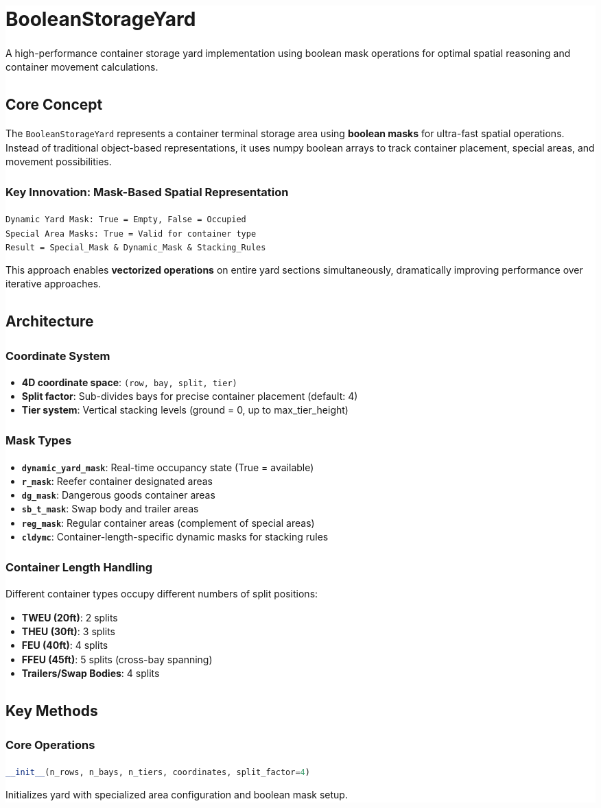 # BooleanStorageYard

A high-performance container storage yard implementation using boolean mask operations for optimal spatial reasoning and container movement calculations.

## Core Concept

The `BooleanStorageYard` represents a container terminal storage area using **boolean masks** for ultra-fast spatial operations. Instead of traditional object-based representations, it uses numpy boolean arrays to track container placement, special areas, and movement possibilities.

### Key Innovation: Mask-Based Spatial Representation

```
Dynamic Yard Mask: True = Empty, False = Occupied
Special Area Masks: True = Valid for container type
Result = Special_Mask & Dynamic_Mask & Stacking_Rules
```

This approach enables **vectorized operations** on entire yard sections simultaneously, dramatically improving performance over iterative approaches.

## Architecture

### Coordinate System
- **4D coordinate space**: `(row, bay, split, tier)`
- **Split factor**: Sub-divides bays for precise container placement (default: 4)
- **Tier system**: Vertical stacking levels (ground = 0, up to max_tier_height)

### Mask Types
- **`dynamic_yard_mask`**: Real-time occupancy state (True = available)
- **`r_mask`**: Reefer container designated areas  
- **`dg_mask`**: Dangerous goods container areas
- **`sb_t_mask`**: Swap body and trailer areas
- **`reg_mask`**: Regular container areas (complement of special areas)
- **`cldymc`**: Container-length-specific dynamic masks for stacking rules

### Container Length Handling
Different container types occupy different numbers of split positions:
- **TWEU (20ft)**: 2 splits
- **THEU (30ft)**: 3 splits  
- **FEU (40ft)**: 4 splits
- **FFEU (45ft)**: 5 splits (cross-bay spanning)
- **Trailers/Swap Bodies**: 4 splits

## Key Methods

### Core Operations
```python
__init__(n_rows, n_bays, n_tiers, coordinates, split_factor=4)
```
Initializes yard with specialized area configuration and boolean mask setup.
